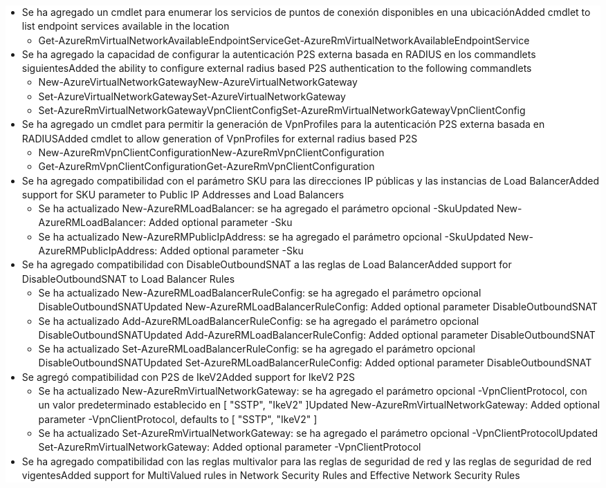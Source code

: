   * <span data-ttu-id="9ce2d-183">Se ha agregado un cmdlet para enumerar los servicios de puntos de conexión disponibles en una ubicación</span><span class="sxs-lookup"><span data-stu-id="9ce2d-183">Added cmdlet to list endpoint services available in the location</span></span>
    - <span data-ttu-id="9ce2d-184">Get-AzureRmVirtualNetworkAvailableEndpointService</span><span class="sxs-lookup"><span data-stu-id="9ce2d-184">Get-AzureRmVirtualNetworkAvailableEndpointService</span></span>
  * <span data-ttu-id="9ce2d-185">Se ha agregado la capacidad de configurar la autenticación P2S externa basada en RADIUS en los commandlets siguientes</span><span class="sxs-lookup"><span data-stu-id="9ce2d-185">Added the ability to configure external radius based P2S authentication to the following commandlets</span></span>
    - <span data-ttu-id="9ce2d-186">New-AzureVirtualNetworkGateway</span><span class="sxs-lookup"><span data-stu-id="9ce2d-186">New-AzureVirtualNetworkGateway</span></span>
    - <span data-ttu-id="9ce2d-187">Set-AzureVirtualNetworkGateway</span><span class="sxs-lookup"><span data-stu-id="9ce2d-187">Set-AzureVirtualNetworkGateway</span></span>
    - <span data-ttu-id="9ce2d-188">Set-AzureRmVirtualNetworkGatewayVpnClientConfig</span><span class="sxs-lookup"><span data-stu-id="9ce2d-188">Set-AzureRmVirtualNetworkGatewayVpnClientConfig</span></span>
  * <span data-ttu-id="9ce2d-189">Se ha agregado un cmdlet para permitir la generación de VpnProfiles para la autenticación P2S externa basada en RADIUS</span><span class="sxs-lookup"><span data-stu-id="9ce2d-189">Added cmdlet to allow generation of VpnProfiles for external radius based P2S</span></span>
    - <span data-ttu-id="9ce2d-190">New-AzureRmVpnClientConfiguration</span><span class="sxs-lookup"><span data-stu-id="9ce2d-190">New-AzureRmVpnClientConfiguration</span></span>
    - <span data-ttu-id="9ce2d-191">Get-AzureRmVpnClientConfiguration</span><span class="sxs-lookup"><span data-stu-id="9ce2d-191">Get-AzureRmVpnClientConfiguration</span></span>
  * <span data-ttu-id="9ce2d-192">Se ha agregado compatibilidad con el parámetro SKU para las direcciones IP públicas y las instancias de Load Balancer</span><span class="sxs-lookup"><span data-stu-id="9ce2d-192">Added support for SKU parameter to Public IP Addresses and Load Balancers</span></span>
    - <span data-ttu-id="9ce2d-193">Se ha actualizado New-AzureRMLoadBalancer: se ha agregado el parámetro opcional -Sku</span><span class="sxs-lookup"><span data-stu-id="9ce2d-193">Updated New-AzureRMLoadBalancer: Added optional parameter -Sku</span></span>
    - <span data-ttu-id="9ce2d-194">Se ha actualizado New-AzureRMPublicIpAddress: se ha agregado el parámetro opcional -Sku</span><span class="sxs-lookup"><span data-stu-id="9ce2d-194">Updated New-AzureRMPublicIpAddress: Added optional parameter -Sku</span></span>
  * <span data-ttu-id="9ce2d-195">Se ha agregado compatibilidad con DisableOutboundSNAT a las reglas de Load Balancer</span><span class="sxs-lookup"><span data-stu-id="9ce2d-195">Added support for DisableOutboundSNAT to Load Balancer Rules</span></span>
    - <span data-ttu-id="9ce2d-196">Se ha actualizado New-AzureRMLoadBalancerRuleConfig: se ha agregado el parámetro opcional DisableOutboundSNAT</span><span class="sxs-lookup"><span data-stu-id="9ce2d-196">Updated New-AzureRMLoadBalancerRuleConfig: Added optional parameter DisableOutboundSNAT</span></span>
    - <span data-ttu-id="9ce2d-197">Se ha actualizado Add-AzureRMLoadBalancerRuleConfig: se ha agregado el parámetro opcional DisableOutboundSNAT</span><span class="sxs-lookup"><span data-stu-id="9ce2d-197">Updated Add-AzureRMLoadBalancerRuleConfig: Added optional parameter DisableOutboundSNAT</span></span>
    - <span data-ttu-id="9ce2d-198">Se ha actualizado Set-AzureRMLoadBalancerRuleConfig: se ha agregado el parámetro opcional DisableOutboundSNAT</span><span class="sxs-lookup"><span data-stu-id="9ce2d-198">Updated Set-AzureRMLoadBalancerRuleConfig: Added optional parameter DisableOutboundSNAT</span></span>
  * <span data-ttu-id="9ce2d-199">Se agregó compatibilidad con P2S de IkeV2</span><span class="sxs-lookup"><span data-stu-id="9ce2d-199">Added support for IkeV2 P2S</span></span>
    - <span data-ttu-id="9ce2d-200">Se ha actualizado New-AzureRmVirtualNetworkGateway: se ha agregado el parámetro opcional -VpnClientProtocol, con un valor predeterminado establecido en [ "SSTP", "IkeV2" ]</span><span class="sxs-lookup"><span data-stu-id="9ce2d-200">Updated New-AzureRmVirtualNetworkGateway: Added optional parameter -VpnClientProtocol, defaults to [ "SSTP", "IkeV2" ]</span></span>
    - <span data-ttu-id="9ce2d-201">Se ha actualizado Set-AzureRmVirtualNetworkGateway: se ha agregado el parámetro opcional -VpnClientProtocol</span><span class="sxs-lookup"><span data-stu-id="9ce2d-201">Updated Set-AzureRmVirtualNetworkGateway: Added optional parameter -VpnClientProtocol</span></span>
  * <span data-ttu-id="9ce2d-202">Se ha agregado compatibilidad con las reglas multivalor para las reglas de seguridad de red y las reglas de seguridad de red vigentes</span><span class="sxs-lookup"><span data-stu-id="9ce2d-202">Added support for MultiValued rules in Network Security Rules and Effective Network Security Rules</span></span>